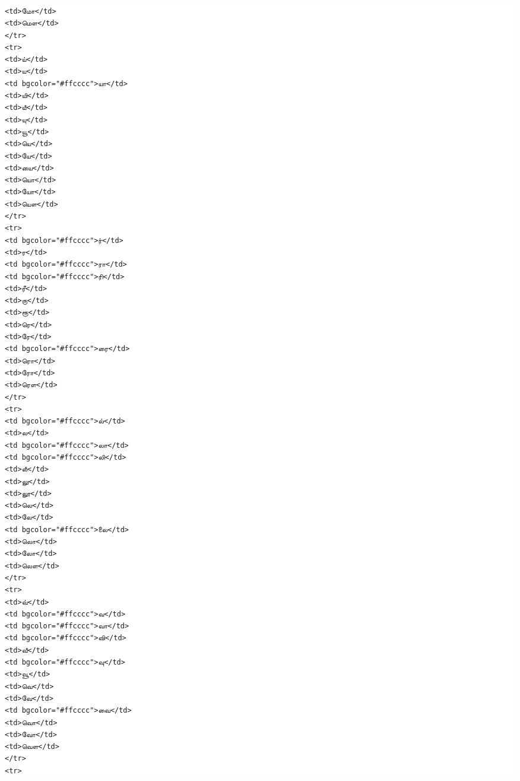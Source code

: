     <td>மோ</td>
    <td>மௌ</td>
    </tr>
    <tr>
    <td>ய்</td>
    <td>ய</td>
    <td bgcolor="#ffcccc">யா</td>
    <td>யி</td>
    <td>யீ</td>
    <td>யு</td>
    <td>யூ</td>
    <td>யெ</td>
    <td>யே</td>
    <td>யை</td>
    <td>யொ</td>
    <td>யோ</td>
    <td>யௌ</td>
    </tr>
    <tr>
    <td bgcolor="#ffcccc">ர்</td>
    <td>ர</td>
    <td bgcolor="#ffcccc">ரா</td>
    <td bgcolor="#ffcccc">ரி</td>
    <td>ரீ</td>
    <td>ரு</td>
    <td>ரூ</td>
    <td>ரெ</td>
    <td>ரே</td>
    <td bgcolor="#ffcccc">ரை</td>
    <td>ரொ</td>
    <td>ரோ</td>
    <td>ரௌ</td>
    </tr>
    <tr>
    <td bgcolor="#ffcccc">ல்</td>
    <td>ல</td>
    <td bgcolor="#ffcccc">லா</td>
    <td bgcolor="#ffcccc">லி</td>
    <td>லீ</td>
    <td>லு</td>
    <td>லூ</td>
    <td>லெ</td>
    <td>லே</td>
    <td bgcolor="#ffcccc">லை</td>
    <td>லொ</td>
    <td>லோ</td>
    <td>லௌ</td>
    </tr>
    <tr>
    <td>வ்</td>
    <td bgcolor="#ffcccc">வ</td>
    <td bgcolor="#ffcccc">வா</td>
    <td bgcolor="#ffcccc">வி</td>
    <td>வீ</td>
    <td bgcolor="#ffcccc">வு</td>
    <td>வூ</td>
    <td>வெ</td>
    <td>வே</td>
    <td bgcolor="#ffcccc">வை</td>
    <td>வொ</td>
    <td>வோ</td>
    <td>வௌ</td>
    </tr>
    <tr>